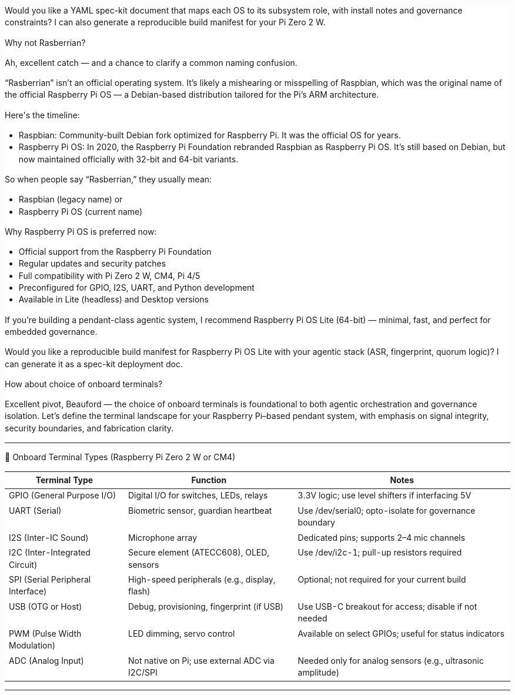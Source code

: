 
Would you like a YAML spec-kit document that maps each OS to its subsystem role, with install notes and governance constraints? I can also generate a reproducible build manifest for your Pi Zero 2 W.

Why not Rasberrian?

Ah, excellent catch — and a chance to clarify a common naming confusion.

“Rasberrian” isn’t an official operating system. It’s likely a mishearing or misspelling of Raspbian, which was the original name of the official Raspberry Pi OS — a Debian-based distribution tailored for the Pi’s ARM architecture.

Here's the timeline:

- Raspbian: Community-built Debian fork optimized for Raspberry Pi. It was the official OS for years.
- Raspberry Pi OS: In 2020, the Raspberry Pi Foundation rebranded Raspbian as Raspberry Pi OS. It’s still based on Debian, but now maintained officially with 32-bit and 64-bit variants.

So when people say “Rasberrian,” they usually mean:

- Raspbian (legacy name) or  
- Raspberry Pi OS (current name)

Why Raspberry Pi OS is preferred now:
- Official support from the Raspberry Pi Foundation  
- Regular updates and security patches  
- Full compatibility with Pi Zero 2 W, CM4, Pi 4/5  
- Preconfigured for GPIO, I2S, UART, and Python development  
- Available in Lite (headless) and Desktop versions

If you’re building a pendant-class agentic system, I recommend Raspberry Pi OS Lite (64-bit) — minimal, fast, and perfect for embedded governance.

Would you like a reproducible build manifest for Raspberry Pi OS Lite with your agentic stack (ASR, fingerprint, quorum logic)? I can generate it as a spec-kit deployment doc.

How about choice of onboard terminals?

Excellent pivot, Beauford — the choice of onboard terminals is foundational to both agentic orchestration and governance isolation. Let’s define the terminal landscape for your Raspberry Pi–based pendant system, with emphasis on signal integrity, security boundaries, and fabrication clarity.

---

🧩 Onboard Terminal Types (Raspberry Pi Zero 2 W or CM4)

| Terminal Type | Function | Notes |
|---------------|----------|-------|
| GPIO (General Purpose I/O) | Digital I/O for switches, LEDs, relays | 3.3V logic; use level shifters if interfacing 5V |
| UART (Serial) | Biometric sensor, guardian heartbeat | Use /dev/serial0; opto-isolate for governance boundary |
| I2S (Inter-IC Sound) | Microphone array | Dedicated pins; supports 2–4 mic channels |
| I2C (Inter-Integrated Circuit) | Secure element (ATECC608), OLED, sensors | Use /dev/i2c-1; pull-up resistors required |
| SPI (Serial Peripheral Interface) | High-speed peripherals (e.g., display, flash) | Optional; not required for your current build |
| USB (OTG or Host) | Debug, provisioning, fingerprint (if USB) | Use USB-C breakout for access; disable if not needed |
| PWM (Pulse Width Modulation) | LED dimming, servo control | Available on select GPIOs; useful for status indicators |
| ADC (Analog Input) | Not native on Pi; use external ADC via I2C/SPI | Needed only for analog sensors (e.g., ultrasonic amplitude) |

---